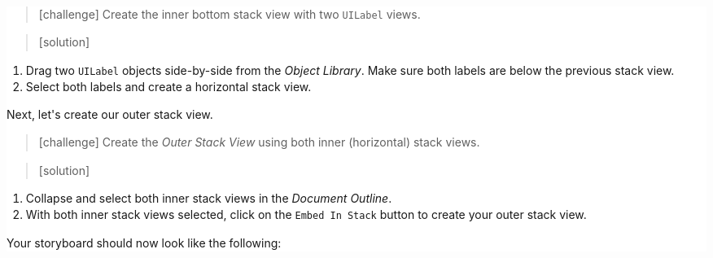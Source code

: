 > [challenge]
Create the inner bottom stack view with two `UILabel` views.



> [solution]
>
1. Drag two `UILabel` objects side-by-side from the _Object Library_. Make sure both labels are below the previous stack view.
1. Select both labels and create a horizontal stack view.

Next, let's create our outer stack view.

> [challenge]
Create the _Outer Stack View_ using both inner (horizontal) stack views.



> [solution]
>
1. Collapse and select both inner stack views in the _Document Outline_.
1. With both inner stack views selected, click on the `Embed In Stack` button to create your outer stack view.

Your storyboard should now look like the following:
